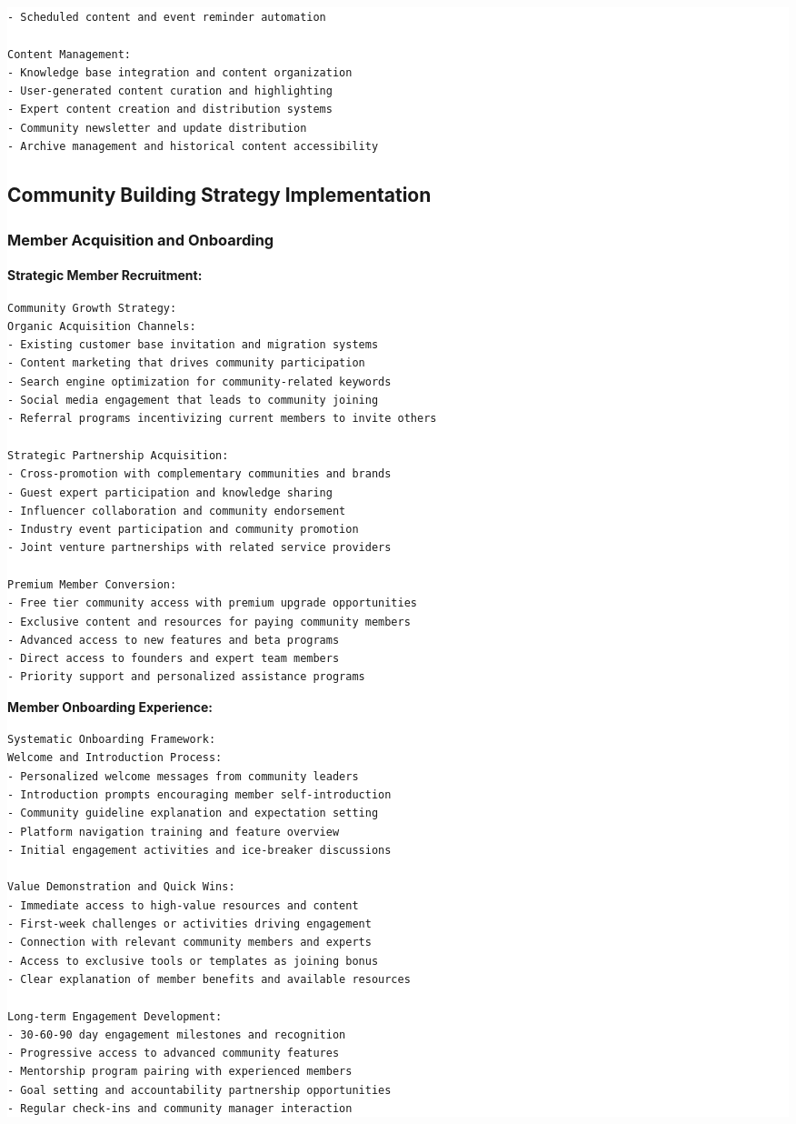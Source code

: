 ```
- Scheduled content and event reminder automation

Content Management:
- Knowledge base integration and content organization
- User-generated content curation and highlighting
- Expert content creation and distribution systems
- Community newsletter and update distribution
- Archive management and historical content accessibility
```

## Community Building Strategy Implementation

### Member Acquisition and Onboarding

**Strategic Member Recruitment:**
```
Community Growth Strategy:
Organic Acquisition Channels:
- Existing customer base invitation and migration systems
- Content marketing that drives community participation
- Search engine optimization for community-related keywords
- Social media engagement that leads to community joining
- Referral programs incentivizing current members to invite others

Strategic Partnership Acquisition:
- Cross-promotion with complementary communities and brands
- Guest expert participation and knowledge sharing
- Influencer collaboration and community endorsement
- Industry event participation and community promotion
- Joint venture partnerships with related service providers

Premium Member Conversion:
- Free tier community access with premium upgrade opportunities
- Exclusive content and resources for paying community members
- Advanced access to new features and beta programs
- Direct access to founders and expert team members
- Priority support and personalized assistance programs
```

**Member Onboarding Experience:**
```
Systematic Onboarding Framework:
Welcome and Introduction Process:
- Personalized welcome messages from community leaders
- Introduction prompts encouraging member self-introduction
- Community guideline explanation and expectation setting
- Platform navigation training and feature overview
- Initial engagement activities and ice-breaker discussions

Value Demonstration and Quick Wins:
- Immediate access to high-value resources and content
- First-week challenges or activities driving engagement
- Connection with relevant community members and experts
- Access to exclusive tools or templates as joining bonus
- Clear explanation of member benefits and available resources

Long-term Engagement Development:
- 30-60-90 day engagement milestones and recognition
- Progressive access to advanced community features
- Mentorship program pairing with experienced members
- Goal setting and accountability partnership opportunities
- Regular check-ins and community manager interaction
```
